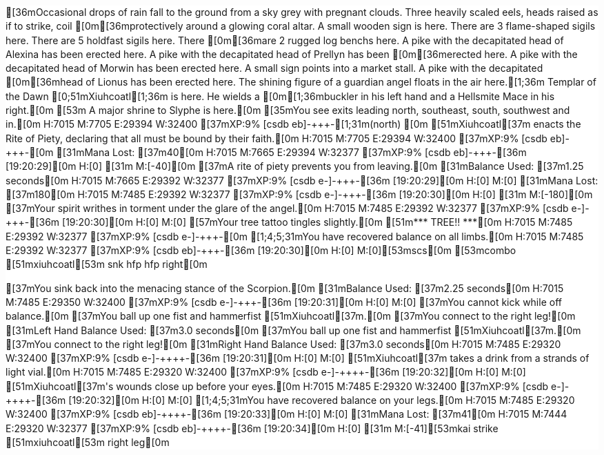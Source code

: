 [36mOccasional drops of rain fall to the ground from a sky grey with pregnant clouds. Three heavily scaled eels, heads raised as if to strike, coil [0m[36mprotectively around a glowing coral altar. A small wooden sign is here. There are 3 flame-shaped sigils here. There are 5 holdfast sigils here. There [0m[36mare 2 rugged log benchs here. A pike with the decapitated head of Alexina has been erected here. A pike with the decapitated head of Prellyn has been [0m[36merected here. A pike with the decapitated head of Morwin has been erected here. A small sign points into a market stall. A pike with the decapitated [0m[36mhead of Lionus has been erected here. The shining figure of a guardian angel floats in the air here.[1;36m Templar of the Dawn [0;51mXiuhcoatl[1;36m is here. He wields a [0m[1;36mbuckler in his left hand and a Hellsmite Mace in his right.[0m
[53m A major shrine to Slyphe is here.[0m
[35mYou see exits leading north, southeast, south, southwest and in.[0m
H:7015 M:7705 E:29394 W:32400 [37mXP:9% [csdb eb]-+++-[1;31m(north) [0m
[51mXiuhcoatl[37m enacts the Rite of Piety, declaring that all must be bound by their faith.[0m
H:7015 M:7705 E:29394 W:32400 [37mXP:9% [csdb eb]-+++-[0m
[31mMana Lost: [37m40[0m
H:7015 M:7665 E:29394 W:32377 [37mXP:9% [csdb eb]-+++-[36m [19:20:29][0m H:[0] [31m M:[-40][0m
[37mA rite of piety prevents you from leaving.[0m
[31mBalance Used: [37m1.25 seconds[0m
H:7015 M:7665 E:29392 W:32377 [37mXP:9% [csdb e-]-+++-[36m [19:20:29][0m H:[0]  M:[0]
[31mMana Lost: [37m180[0m
H:7015 M:7485 E:29392 W:32377 [37mXP:9% [csdb e-]-+++-[36m [19:20:30][0m H:[0] [31m M:[-180][0m
[37mYour spirit writhes in torment under the glare of the angel.[0m
H:7015 M:7485 E:29392 W:32377 [37mXP:9% [csdb e-]-+++-[36m [19:20:30][0m H:[0]  M:[0]
[57mYour tree tattoo tingles slightly.[0m
[51m*** TREE!! ***[0m
H:7015 M:7485 E:29392 W:32377 [37mXP:9% [csdb e-]-+++-[0m
[1;4;5;31mYou have recovered balance on all limbs.[0m
H:7015 M:7485 E:29392 W:32377 [37mXP:9% [csdb eb]-+++-[36m [19:20:30][0m H:[0]  M:[0][53mscs[0m
[53mcombo [51mxiuhcoatl[53m snk hfp hfp right[0m

[37mYou sink back into the menacing stance of the Scorpion.[0m
[31mBalance Used: [37m2.25 seconds[0m
H:7015 M:7485 E:29350 W:32400 [37mXP:9% [csdb e-]-+++-[36m [19:20:31][0m H:[0]  M:[0]
[37mYou cannot kick while off balance.[0m
[37mYou ball up one fist and hammerfist [51mXiuhcoatl[37m.[0m
[37mYou connect to the right leg![0m
[31mLeft Hand Balance Used: [37m3.0 seconds[0m
[37mYou ball up one fist and hammerfist [51mXiuhcoatl[37m.[0m
[37mYou connect to the right leg![0m
[31mRight Hand Balance Used: [37m3.0 seconds[0m
H:7015 M:7485 E:29320 W:32400 [37mXP:9% [csdb e-]-++++-[36m [19:20:31][0m H:[0]  M:[0]
[51mXiuhcoatl[37m takes a drink from a strands of light vial.[0m
H:7015 M:7485 E:29320 W:32400 [37mXP:9% [csdb e-]-++++-[36m [19:20:32][0m H:[0]  M:[0]
[51mXiuhcoatl[37m's wounds close up before your eyes.[0m
H:7015 M:7485 E:29320 W:32400 [37mXP:9% [csdb e-]-++++-[36m [19:20:32][0m H:[0]  M:[0]
[1;4;5;31mYou have recovered balance on your legs.[0m
H:7015 M:7485 E:29320 W:32400 [37mXP:9% [csdb eb]-++++-[36m [19:20:33][0m H:[0]  M:[0]
[31mMana Lost: [37m41[0m
H:7015 M:7444 E:29320 W:32377 [37mXP:9% [csdb eb]-++++-[36m [19:20:34][0m H:[0] [31m M:[-41][53mkai strike [51mxiuhcoatl[53m right leg[0m
